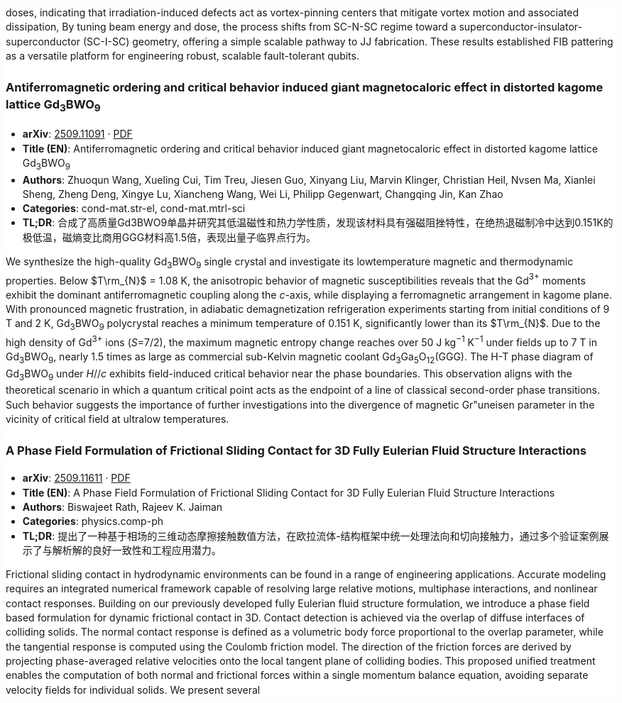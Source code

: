 doses, indicating that irradiation-induced defects act as vortex-pinning
centers that mitigate vortex motion and associated dissipation, By tuning beam
energy and dose, the process shifts from SC-N-SC regime toward a
superconductor-insulator-superconductor (SC-I-SC) geometry, offering a simple
scalable pathway to JJ fabrication. These results established FIB pattering as
a versatile platform for engineering robust, scalable fault-tolerant qubits.

### Antiferromagnetic ordering and critical behavior induced giant magnetocaloric effect in distorted kagome lattice Gd$_3$BWO$_9$
- **arXiv**: [2509.11091](https://arxiv.org/abs/2509.11091)  ·  [PDF](https://arxiv.org/pdf/2509.11091.pdf)
- **Title (EN)**: Antiferromagnetic ordering and critical behavior induced giant magnetocaloric effect in distorted kagome lattice Gd$_3$BWO$_9$
- **Authors**: Zhuoqun Wang, Xueling Cui, Tim Treu, Jiesen Guo, Xinyang Liu, Marvin Klinger, Christian Heil, Nvsen Ma, Xianlei Sheng, Zheng Deng, Xingye Lu, Xiancheng Wang, Wei Li, Philipp Gegenwart, Changqing Jin, Kan Zhao
- **Categories**: cond-mat.str-el, cond-mat.mtrl-sci
- **TL;DR**: 合成了高质量Gd3BWO9单晶并研究其低温磁性和热力学性质，发现该材料具有强磁阻挫特性，在绝热退磁制冷中达到0.151K的极低温，磁熵变比商用GGG材料高1.5倍，表现出量子临界点行为。

We synthesize the high-quality Gd$_3$BWO$_9$ single crystal and investigate
its lowtemperature magnetic and thermodynamic properties. Below $T\rm_{N}$ =
1.08 K, the anisotropic behavior of magnetic susceptibilities reveals that the
Gd$^{3+}$ moments exhibit the dominant antiferromagnetic coupling along the
$c$-axis, while displaying a ferromagnetic arrangement in kagome plane. With
pronounced magnetic frustration, in adiabatic demagnetization refrigeration
experiments starting from initial conditions of 9 T and 2 K, Gd$_3$BWO$_9$
polycrystal reaches a minimum temperature of 0.151 K, significantly lower than
its $T\rm_{N}$. Due to the high density of Gd$^{3+}$ ions ($S$=7/2), the
maximum magnetic entropy change reaches over 50 J kg$^{-1}$ K$^{-1}$ under
fields up to 7 T in Gd$_3$BWO$_9$, nearly 1.5 times as large as commercial
sub-Kelvin magnetic coolant Gd$_3$Ga$_5$O$_{12}$(GGG). The H-T phase diagram of
Gd$_3$BWO$_9$ under $H$//$c$ exhibits field-induced critical behavior near the
phase boundaries. This observation aligns with the theoretical scenario in
which a quantum critical point acts as the endpoint of a line of classical
second-order phase transitions. Such behavior suggests the importance of
further investigations into the divergence of magnetic Gr\"uneisen parameter in
the vicinity of critical field at ultralow temperatures.

### A Phase Field Formulation of Frictional Sliding Contact for 3D Fully Eulerian Fluid Structure Interactions
- **arXiv**: [2509.11611](https://arxiv.org/abs/2509.11611)  ·  [PDF](https://arxiv.org/pdf/2509.11611.pdf)
- **Title (EN)**: A Phase Field Formulation of Frictional Sliding Contact for 3D Fully Eulerian Fluid Structure Interactions
- **Authors**: Biswajeet Rath, Rajeev K. Jaiman
- **Categories**: physics.comp-ph
- **TL;DR**: 提出了一种基于相场的三维动态摩擦接触数值方法，在欧拉流体-结构框架中统一处理法向和切向接触力，通过多个验证案例展示了与解析解的良好一致性和工程应用潜力。

Frictional sliding contact in hydrodynamic environments can be found in a
range of engineering applications. Accurate modeling requires an integrated
numerical framework capable of resolving large relative motions, multiphase
interactions, and nonlinear contact responses. Building on our previously
developed fully Eulerian fluid structure formulation, we introduce a phase
field based formulation for dynamic frictional contact in 3D. Contact detection
is achieved via the overlap of diffuse interfaces of colliding solids. The
normal contact response is defined as a volumetric body force proportional to
the overlap parameter, while the tangential response is computed using the
Coulomb friction model. The direction of the friction forces are derived by
projecting phase-averaged relative velocities onto the local tangent plane of
colliding bodies. This proposed unified treatment enables the computation of
both normal and frictional forces within a single momentum balance equation,
avoiding separate velocity fields for individual solids. We present several